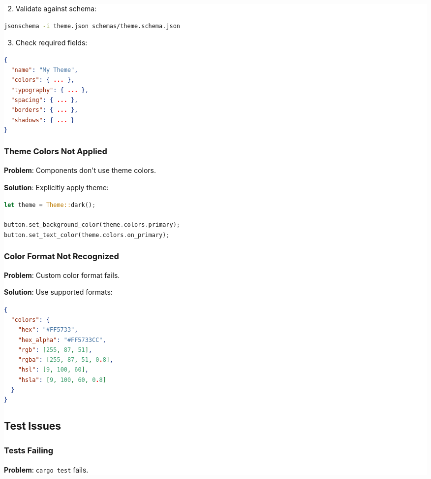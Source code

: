 2. Validate against schema:

```bash
jsonschema -i theme.json schemas/theme.schema.json
```

3. Check required fields:

```json
{
  "name": "My Theme",
  "colors": { ... },
  "typography": { ... },
  "spacing": { ... },
  "borders": { ... },
  "shadows": { ... }
}
```

### Theme Colors Not Applied

**Problem**: Components don't use theme colors.

**Solution**: Explicitly apply theme:

```rust
let theme = Theme::dark();

button.set_background_color(theme.colors.primary);
button.set_text_color(theme.colors.on_primary);
```

### Color Format Not Recognized

**Problem**: Custom color format fails.

**Solution**: Use supported formats:

```json
{
  "colors": {
    "hex": "#FF5733",
    "hex_alpha": "#FF5733CC",
    "rgb": [255, 87, 51],
    "rgba": [255, 87, 51, 0.8],
    "hsl": [9, 100, 60],
    "hsla": [9, 100, 60, 0.8]
  }
}
```

## Test Issues

### Tests Failing

**Problem**: `cargo test` fails.
